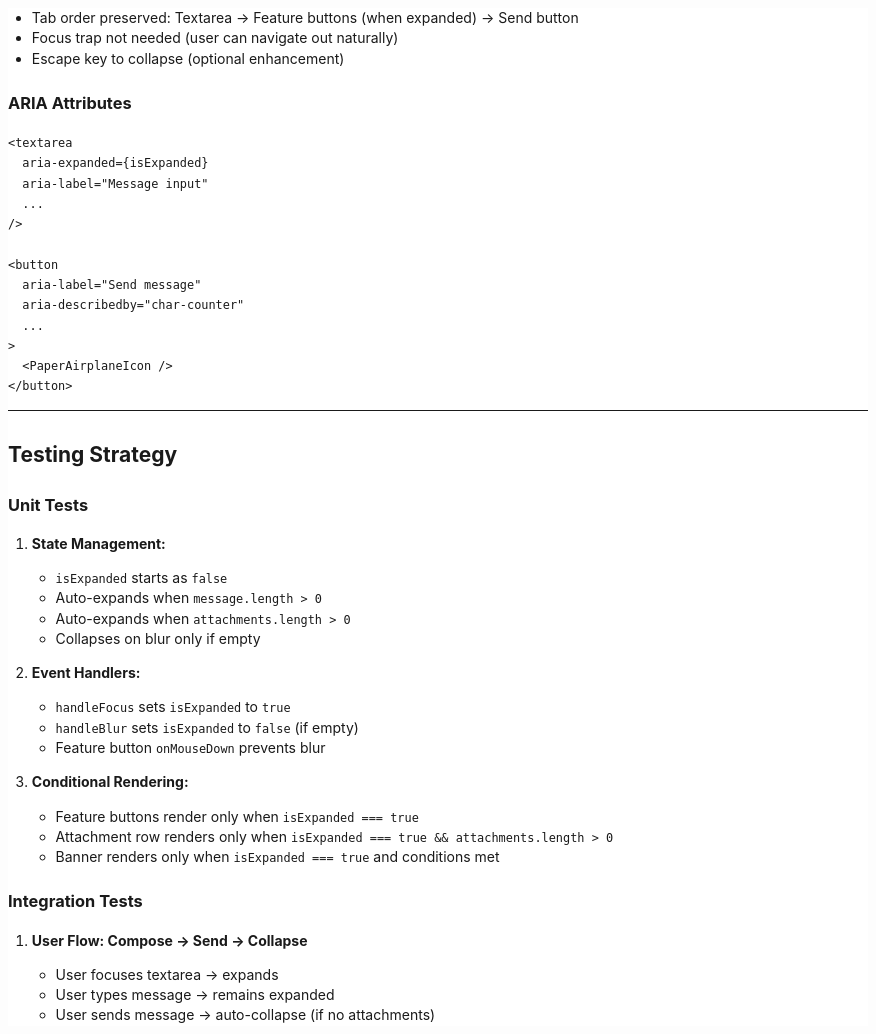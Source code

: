 - Tab order preserved: Textarea → Feature buttons (when expanded) → Send button
- Focus trap not needed (user can navigate out naturally)
- Escape key to collapse (optional enhancement)

### ARIA Attributes

```tsx
<textarea
  aria-expanded={isExpanded}
  aria-label="Message input"
  ...
/>

<button
  aria-label="Send message"
  aria-describedby="char-counter"
  ...
>
  <PaperAirplaneIcon />
</button>
```

---

## Testing Strategy

### Unit Tests

1. **State Management:**

   - `isExpanded` starts as `false`
   - Auto-expands when `message.length > 0`
   - Auto-expands when `attachments.length > 0`
   - Collapses on blur only if empty

2. **Event Handlers:**

   - `handleFocus` sets `isExpanded` to `true`
   - `handleBlur` sets `isExpanded` to `false` (if empty)
   - Feature button `onMouseDown` prevents blur

3. **Conditional Rendering:**
   - Feature buttons render only when `isExpanded === true`
   - Attachment row renders only when `isExpanded === true && attachments.length > 0`
   - Banner renders only when `isExpanded === true` and conditions met

### Integration Tests

1. **User Flow: Compose → Send → Collapse**

   - User focuses textarea → expands
   - User types message → remains expanded
   - User sends message → auto-collapse (if no attachments)
